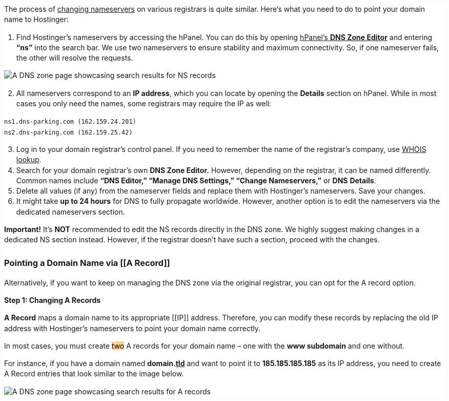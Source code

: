 The process of [changing nameservers](https://www.hostinger.com/tutorials/how-to-change-domain-nameservers) on various registrars is quite similar. Here’s what you need to do to point your domain name to Hostinger:

1. Find Hostinger’s nameservers by accessing the hPanel. You can do this by opening [hPanel’s **DNS Zone Editor**](https://www.hostinger.com/tutorials/how-to-use-hostinger-dns-zone-editor) and entering **“ns”** into the search bar. We use two nameservers to ensure stability and maximum connectivity. So, if one nameserver fails, the other will resolve the requests.

![A DNS zone page showcasing search results for NS records
](https://www.hostinger.com/tutorials/wp-content/uploads/sites/2/2019/11/A-DNS-zone-page-showcasing-search-results-for-NS-records-1024x313.webp)

2. All nameservers correspond to an **IP address**, which you can locate by opening the **Details** section on hPanel. While in most cases you only need the names, some registrars may require the IP as well:

```
ns1.dns-parking.com (162.159.24.201)
ns2.dns-parking.com (162.159.25.42)
```

3. Log in to your domain registrar’s control panel. If you need to remember the name of the registrar’s company, use [WHOIS lookup](https://www.hostinger.com/whois).
4. Search for your domain registrar’s own **DNS Zone Editor.** However, depending on the registrar, it can be named differently. Common names include **“DNS Editor,” “Manage DNS Settings,” “Change Nameservers,”** or **DNS** **Details**.
5. Delete all values (if any) from the nameserver fields and replace them with Hostinger’s nameservers. Save your changes.
6. It might take **up to 24 hours** for DNS to fully propagate worldwide. However, another option is to edit the nameservers via the dedicated nameservers section.

**Important!** It’s **NOT** recommended to edit the NS records directly in the DNS zone. We highly suggest making changes in a dedicated NS section instead. However, if the registrar doesn’t have such a section, proceed with the changes.

### Pointing a Domain Name via [[A Record]]

Alternatively, if you want to keep on managing the DNS zone via the original registrar, you can opt for the A record option.

**Step 1: Changing A Records**

**A Record** maps a domain name to its appropriate [[IP]] address.
Therefore, you can modify these records by replacing the old IP address with Hostinger’s nameservers to point your domain name correctly.

In most cases, you must create <mark style="background: #FFB86CA6;">two</mark> A records for your domain name – one with the **www subdomain** and one without.

For instance, if you have a domain named **domain.[tld](https://www.hostinger.com/tutorials/what-is-tld)** and want to point it to **185.185.185.185** as its IP address, you need to create A Record entries that look similar to the image below.

![A DNS zone page showcasing search results for A records
](https://www.hostinger.com/tutorials/wp-content/uploads/sites/2/2019/11/A-DNS-zone-page-showcasing-search-results-for-A-records-1024x411.webp)
